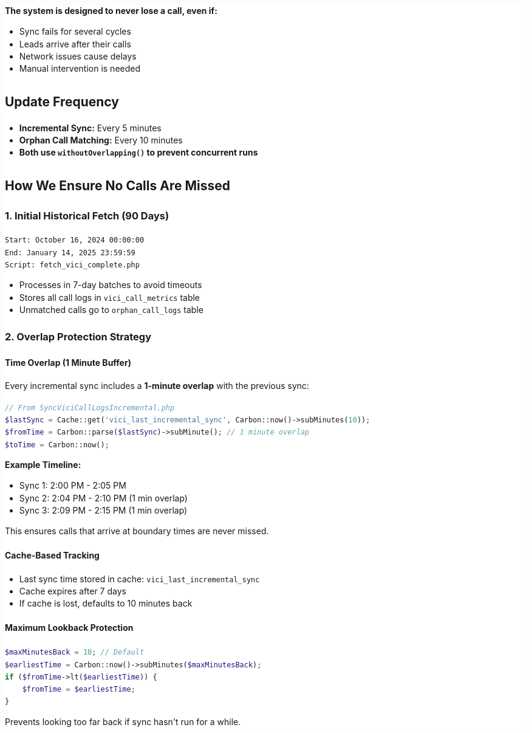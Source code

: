 **The system is designed to never lose a call, even if:**
- Sync fails for several cycles
- Leads arrive after their calls
- Network issues cause delays
- Manual intervention is needed



## Update Frequency
- **Incremental Sync:** Every 5 minutes
- **Orphan Call Matching:** Every 10 minutes
- **Both use `withoutOverlapping()` to prevent concurrent runs**

## How We Ensure No Calls Are Missed

### 1. Initial Historical Fetch (90 Days)
```
Start: October 16, 2024 00:00:00
End: January 14, 2025 23:59:59
Script: fetch_vici_complete.php
```
- Processes in 7-day batches to avoid timeouts
- Stores all call logs in `vici_call_metrics` table
- Unmatched calls go to `orphan_call_logs` table

### 2. Overlap Protection Strategy

#### Time Overlap (1 Minute Buffer)
Every incremental sync includes a **1-minute overlap** with the previous sync:
```php
// From SyncViciCallLogsIncremental.php
$lastSync = Cache::get('vici_last_incremental_sync', Carbon::now()->subMinutes(10));
$fromTime = Carbon::parse($lastSync)->subMinute(); // 1 minute overlap
$toTime = Carbon::now();
```

**Example Timeline:**
- Sync 1: 2:00 PM - 2:05 PM
- Sync 2: 2:04 PM - 2:10 PM (1 min overlap)
- Sync 3: 2:09 PM - 2:15 PM (1 min overlap)

This ensures calls that arrive at boundary times are never missed.

#### Cache-Based Tracking
- Last sync time stored in cache: `vici_last_incremental_sync`
- Cache expires after 7 days
- If cache is lost, defaults to 10 minutes back

#### Maximum Lookback Protection
```php
$maxMinutesBack = 10; // Default
$earliestTime = Carbon::now()->subMinutes($maxMinutesBack);
if ($fromTime->lt($earliestTime)) {
    $fromTime = $earliestTime;
}
```
Prevents looking too far back if sync hasn't run for a while.
